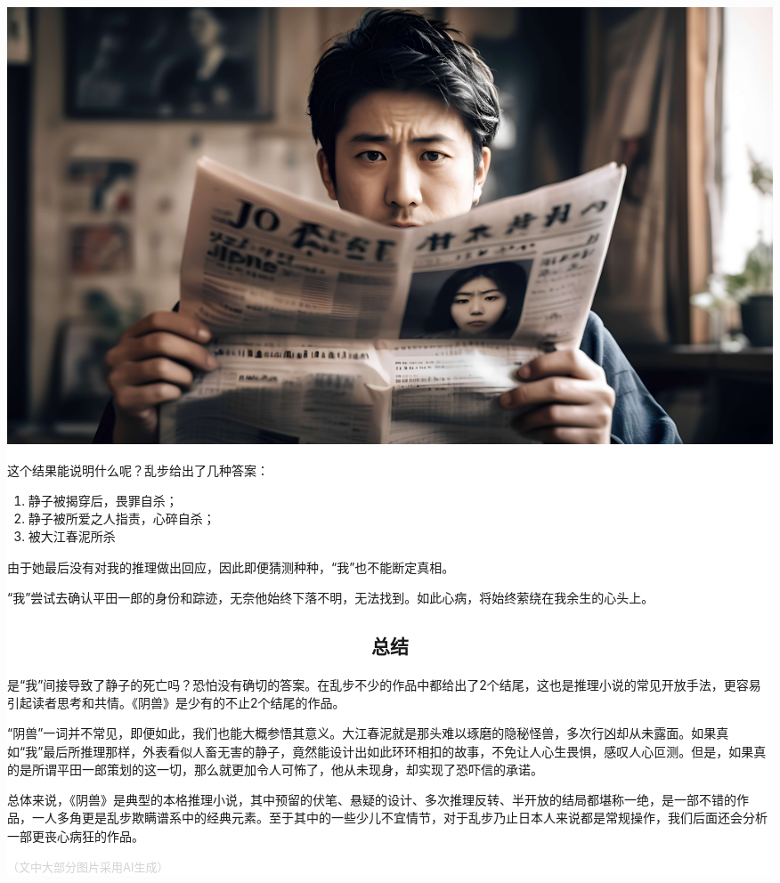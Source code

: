 <img src="/images/beast-in-shadow/8.jpg" />

这个结果能说明什么呢？乱步给出了几种答案：

1. 静子被揭穿后，畏罪自杀；
2. 静子被所爱之人指责，心碎自杀；
3. 被大江春泥所杀

由于她最后没有对我的推理做出回应，因此即便猜测种种，“我”也不能断定真相。

“我”尝试去确认平田一郎的身份和踪迹，无奈他始终下落不明，无法找到。如此心病，将始终萦绕在我余生的心头上。

## <center>总结</center>

是“我”间接导致了静子的死亡吗？恐怕没有确切的答案。在乱步不少的作品中都给出了2个结尾，这也是推理小说的常见开放手法，更容易引起读者思考和共情。《阴兽》是少有的不止2个结尾的作品。

“阴兽”一词并不常见，即便如此，我们也能大概参悟其意义。大江春泥就是那头难以琢磨的隐秘怪兽，多次行凶却从未露面。如果真如“我”最后所推理那样，外表看似人畜无害的静子，竟然能设计出如此环环相扣的故事，不免让人心生畏惧，感叹人心叵测。但是，如果真的是所谓平田一郎策划的这一切，那么就更加令人可怖了，他从未现身，却实现了恐吓信的承诺。

总体来说，《阴兽》是典型的本格推理小说，其中预留的伏笔、悬疑的设计、多次推理反转、半开放的结局都堪称一绝，是一部不错的作品，一人多角更是乱步欺瞒谱系中的经典元素。至于其中的一些少儿不宜情节，对于乱步乃止日本人来说都是常规操作，我们后面还会分析一部更丧心病狂的作品。

<font size=-1 color=lightgrey>（文中大部分图片采用AI生成）</font>
